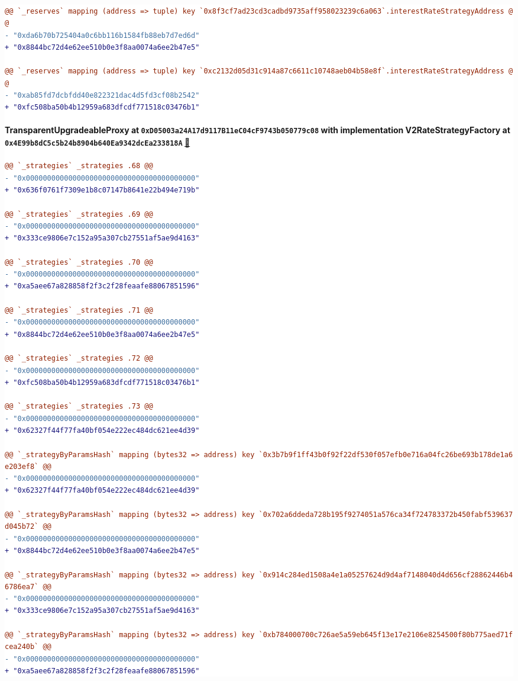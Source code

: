 ```diff
@@ `_reserves` mapping (address => tuple) key `0x8f3cf7ad23cd3cadbd9735aff958023239c6a063`.interestRateStrategyAddress @@
- "0xda6b70b725404a0c6bb116b1584fb88eb7d7ed6d"
+ "0x8844bc72d4e62ee510b0e3f8aa0074a6ee2b47e5"

@@ `_reserves` mapping (address => tuple) key `0xc2132d05d31c914a87c6611c10748aeb04b58e8f`.interestRateStrategyAddress @@
- "0xab85fd7dcbfdd40e822321dac4d5fd3cf08b2542"
+ "0xfc508ba50b4b12959a683dfcdf771518c03476b1"

```
#### TransparentUpgradeableProxy at `0xD05003a24A17d9117B11eC04cF9743b050779c08` with implementation V2RateStrategyFactory at `0x4E99b8dC5c5b24b8904b640Ea9342dcEa233818A` [:ghost:](https://github.com/bgd-labs/aave-address-book  "AaveV2Polygon.RATES_FACTORY")

```diff
@@ `_strategies` _strategies .68 @@
- "0x0000000000000000000000000000000000000000"
+ "0x636f0761f7309e1b8c07147b8641e22b494e719b"

@@ `_strategies` _strategies .69 @@
- "0x0000000000000000000000000000000000000000"
+ "0x333ce9806e7c152a95a307cb27551af5ae9d4163"

@@ `_strategies` _strategies .70 @@
- "0x0000000000000000000000000000000000000000"
+ "0xa5aee67a828858f2f3c2f28feaafe88067851596"

@@ `_strategies` _strategies .71 @@
- "0x0000000000000000000000000000000000000000"
+ "0x8844bc72d4e62ee510b0e3f8aa0074a6ee2b47e5"

@@ `_strategies` _strategies .72 @@
- "0x0000000000000000000000000000000000000000"
+ "0xfc508ba50b4b12959a683dfcdf771518c03476b1"

@@ `_strategies` _strategies .73 @@
- "0x0000000000000000000000000000000000000000"
+ "0x62327f44f77fa40bf054e222ec484dc621ee4d39"

@@ `_strategyByParamsHash` mapping (bytes32 => address) key `0x3b7b9f1ff43b0f92f22df530f057efb0e716a04fc26be693b178de1a6e203ef8` @@
- "0x0000000000000000000000000000000000000000"
+ "0x62327f44f77fa40bf054e222ec484dc621ee4d39"

@@ `_strategyByParamsHash` mapping (bytes32 => address) key `0x702a6ddeda728b195f9274051a576ca34f724783372b450fabf539637d045b72` @@
- "0x0000000000000000000000000000000000000000"
+ "0x8844bc72d4e62ee510b0e3f8aa0074a6ee2b47e5"

@@ `_strategyByParamsHash` mapping (bytes32 => address) key `0x914c284ed1508a4e1a05257624d9d4af7148040d4d656cf28862446b46786ea7` @@
- "0x0000000000000000000000000000000000000000"
+ "0x333ce9806e7c152a95a307cb27551af5ae9d4163"

@@ `_strategyByParamsHash` mapping (bytes32 => address) key `0xb784000700c726ae5a59eb645f13e17e2106e8254500f80b775aed71fcea240b` @@
- "0x0000000000000000000000000000000000000000"
+ "0xa5aee67a828858f2f3c2f28feaafe88067851596"

```